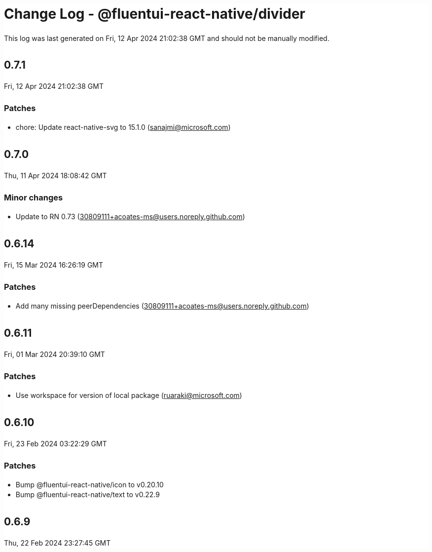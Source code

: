 # Change Log - @fluentui-react-native/divider

This log was last generated on Fri, 12 Apr 2024 21:02:38 GMT and should not be manually modified.



## 0.7.1

Fri, 12 Apr 2024 21:02:38 GMT

### Patches

- chore: Update react-native-svg to 15.1.0 (sanajmi@microsoft.com)

## 0.7.0

Thu, 11 Apr 2024 18:08:42 GMT

### Minor changes

- Update to RN 0.73 (30809111+acoates-ms@users.noreply.github.com)

## 0.6.14

Fri, 15 Mar 2024 16:26:19 GMT

### Patches

- Add many missing peerDependencies (30809111+acoates-ms@users.noreply.github.com)

## 0.6.11

Fri, 01 Mar 2024 20:39:10 GMT

### Patches

- Use workspace for version of local package (ruaraki@microsoft.com)

## 0.6.10

Fri, 23 Feb 2024 03:22:29 GMT

### Patches

- Bump @fluentui-react-native/icon to v0.20.10
- Bump @fluentui-react-native/text to v0.22.9

## 0.6.9

Thu, 22 Feb 2024 23:27:45 GMT

